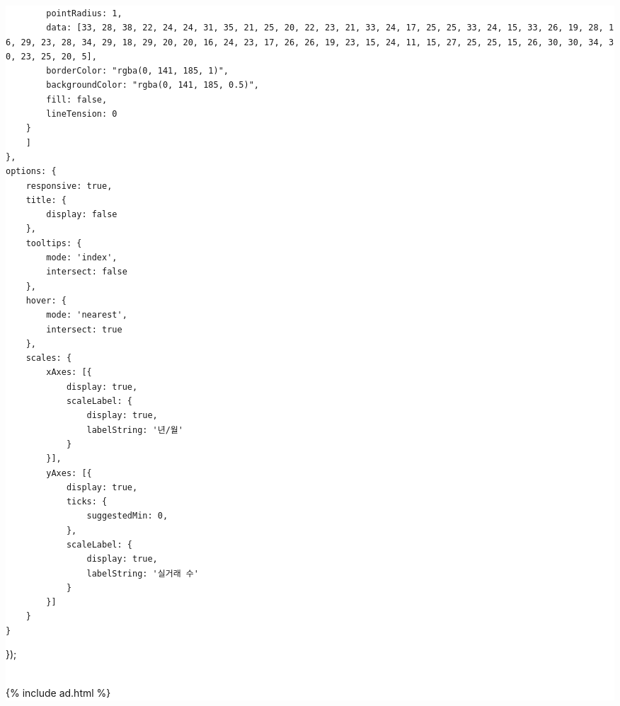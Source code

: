             pointRadius: 1,
            data: [33, 28, 38, 22, 24, 24, 31, 35, 21, 25, 20, 22, 23, 21, 33, 24, 17, 25, 25, 33, 24, 15, 33, 26, 19, 28, 16, 29, 23, 28, 34, 29, 18, 29, 20, 20, 16, 24, 23, 17, 26, 26, 19, 23, 15, 24, 11, 15, 27, 25, 25, 15, 26, 30, 30, 34, 30, 23, 25, 20, 5],
            borderColor: "rgba(0, 141, 185, 1)",
            backgroundColor: "rgba(0, 141, 185, 0.5)",
            fill: false,
            lineTension: 0
        }
        ]
    },
    options: {
        responsive: true,
        title: {
            display: false
        },
        tooltips: {
            mode: 'index',
            intersect: false
        },
        hover: {
            mode: 'nearest',
            intersect: true
        },
        scales: {
            xAxes: [{
                display: true,
                scaleLabel: {
                    display: true,
                    labelString: '년/월'
                }
            }],
            yAxes: [{
                display: true,
                ticks: {
                    suggestedMin: 0,
                },
                scaleLabel: {
                    display: true,
                    labelString: '실거래 수'
                }
            }]
        }
    }
});

</script>


<br>
{% include ad.html %}
<br>

